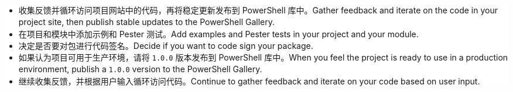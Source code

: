 - <span data-ttu-id="cb926-282">收集反馈并循环访问项目网站中的代码，再将稳定更新发布到 PowerShell 库中。</span><span class="sxs-lookup"><span data-stu-id="cb926-282">Gather feedback and iterate on the code in your project site, then publish stable updates to the PowerShell Gallery.</span></span>
- <span data-ttu-id="cb926-283">在项目和模块中添加示例和 Pester 测试。</span><span class="sxs-lookup"><span data-stu-id="cb926-283">Add examples and Pester tests in your project and your module.</span></span>
- <span data-ttu-id="cb926-284">决定是否要对包进行代码签名。</span><span class="sxs-lookup"><span data-stu-id="cb926-284">Decide if you want to code sign your package.</span></span>
- <span data-ttu-id="cb926-285">如果认为项目可用于生产环境，请将 `1.0.0` 版本发布到 PowerShell 库中。</span><span class="sxs-lookup"><span data-stu-id="cb926-285">When you feel the project is ready to use in a production environment, publish a `1.0.0` version to the PowerShell Gallery.</span></span>
- <span data-ttu-id="cb926-286">继续收集反馈，并根据用户输入循环访问代码。</span><span class="sxs-lookup"><span data-stu-id="cb926-286">Continue to gather feedback and iterate on your code based on user input.</span></span>
